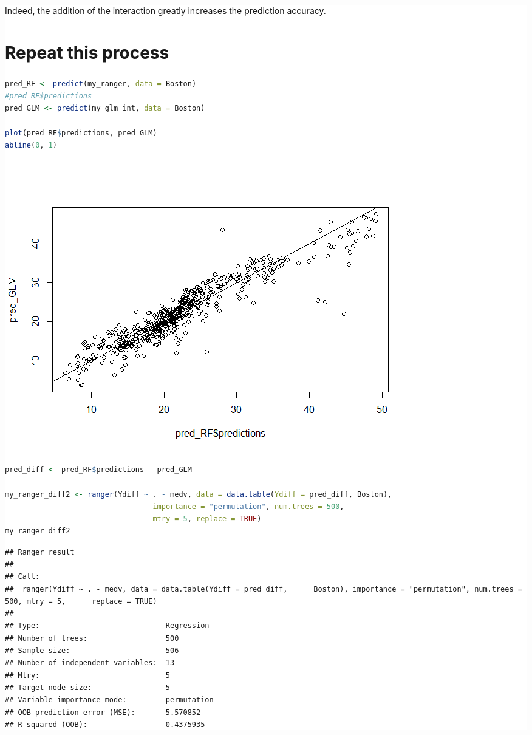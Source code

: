 Indeed, the addition of the interaction greatly increases the prediction accuracy.

# Repeat this process



```r
pred_RF <- predict(my_ranger, data = Boston)
#pred_RF$predictions
pred_GLM <- predict(my_glm_int, data = Boston)

plot(pred_RF$predictions, pred_GLM)
abline(0, 1)
```

![](README_files/figure-html/unnamed-chunk-12-1.png)

```r
pred_diff <- pred_RF$predictions - pred_GLM

my_ranger_diff2 <- ranger(Ydiff ~ . - medv, data = data.table(Ydiff = pred_diff, Boston),
                                  importance = "permutation", num.trees = 500,
                                  mtry = 5, replace = TRUE)
my_ranger_diff2
```

```
## Ranger result
## 
## Call:
##  ranger(Ydiff ~ . - medv, data = data.table(Ydiff = pred_diff,      Boston), importance = "permutation", num.trees = 500, mtry = 5,      replace = TRUE) 
## 
## Type:                             Regression 
## Number of trees:                  500 
## Sample size:                      506 
## Number of independent variables:  13 
## Mtry:                             5 
## Target node size:                 5 
## Variable importance mode:         permutation 
## OOB prediction error (MSE):       5.570852 
## R squared (OOB):                  0.4375935
```